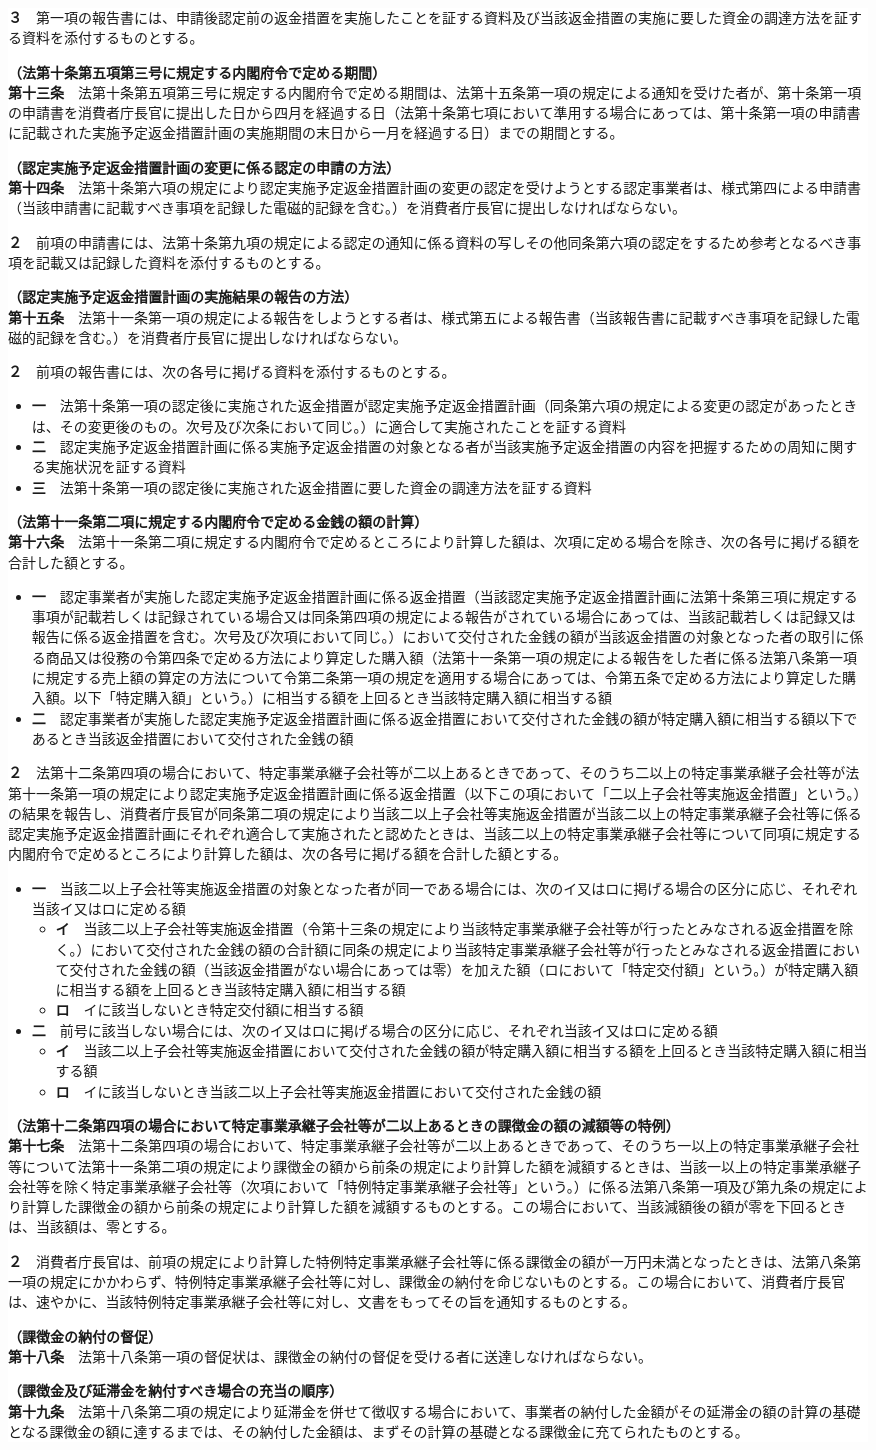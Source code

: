 **３**　第一項の報告書には、申請後認定前の返金措置を実施したことを証する資料及び当該返金措置の実施に要した資金の調達方法を証する資料を添付するものとする。  
  
**（法第十条第五項第三号に規定する内閣府令で定める期間）**  
**第十三条**　法第十条第五項第三号に規定する内閣府令で定める期間は、法第十五条第一項の規定による通知を受けた者が、第十条第一項の申請書を消費者庁長官に提出した日から四月を経過する日（法第十条第七項において準用する場合にあっては、第十条第一項の申請書に記載された実施予定返金措置計画の実施期間の末日から一月を経過する日）までの期間とする。  
  
**（認定実施予定返金措置計画の変更に係る認定の申請の方法）**  
**第十四条**　法第十条第六項の規定により認定実施予定返金措置計画の変更の認定を受けようとする認定事業者は、様式第四による申請書（当該申請書に記載すべき事項を記録した電磁的記録を含む。）を消費者庁長官に提出しなければならない。  
  
**２**　前項の申請書には、法第十条第九項の規定による認定の通知に係る資料の写しその他同条第六項の認定をするため参考となるべき事項を記載又は記録した資料を添付するものとする。  
  
**（認定実施予定返金措置計画の実施結果の報告の方法）**  
**第十五条**　法第十一条第一項の規定による報告をしようとする者は、様式第五による報告書（当該報告書に記載すべき事項を記録した電磁的記録を含む。）を消費者庁長官に提出しなければならない。  
  
**２**　前項の報告書には、次の各号に掲げる資料を添付するものとする。  
* **一**　法第十条第一項の認定後に実施された返金措置が認定実施予定返金措置計画（同条第六項の規定による変更の認定があったときは、その変更後のもの。次号及び次条において同じ。）に適合して実施されたことを証する資料  
* **二**　認定実施予定返金措置計画に係る実施予定返金措置の対象となる者が当該実施予定返金措置の内容を把握するための周知に関する実施状況を証する資料  
* **三**　法第十条第一項の認定後に実施された返金措置に要した資金の調達方法を証する資料  
  
**（法第十一条第二項に規定する内閣府令で定める金銭の額の計算）**  
**第十六条**　法第十一条第二項に規定する内閣府令で定めるところにより計算した額は、次項に定める場合を除き、次の各号に掲げる額を合計した額とする。  
* **一**　認定事業者が実施した認定実施予定返金措置計画に係る返金措置（当該認定実施予定返金措置計画に法第十条第三項に規定する事項が記載若しくは記録されている場合又は同条第四項の規定による報告がされている場合にあっては、当該記載若しくは記録又は報告に係る返金措置を含む。次号及び次項において同じ。）において交付された金銭の額が当該返金措置の対象となった者の取引に係る商品又は役務の令第四条で定める方法により算定した購入額（法第十一条第一項の規定による報告をした者に係る法第八条第一項に規定する売上額の算定の方法について令第二条第一項の規定を適用する場合にあっては、令第五条で定める方法により算定した購入額。以下「特定購入額」という。）に相当する額を上回るとき当該特定購入額に相当する額  
* **二**　認定事業者が実施した認定実施予定返金措置計画に係る返金措置において交付された金銭の額が特定購入額に相当する額以下であるとき当該返金措置において交付された金銭の額  
  
**２**　法第十二条第四項の場合において、特定事業承継子会社等が二以上あるときであって、そのうち二以上の特定事業承継子会社等が法第十一条第一項の規定により認定実施予定返金措置計画に係る返金措置（以下この項において「二以上子会社等実施返金措置」という。）の結果を報告し、消費者庁長官が同条第二項の規定により当該二以上子会社等実施返金措置が当該二以上の特定事業承継子会社等に係る認定実施予定返金措置計画にそれぞれ適合して実施されたと認めたときは、当該二以上の特定事業承継子会社等について同項に規定する内閣府令で定めるところにより計算した額は、次の各号に掲げる額を合計した額とする。  
* **一**　当該二以上子会社等実施返金措置の対象となった者が同一である場合には、次のイ又はロに掲げる場合の区分に応じ、それぞれ当該イ又はロに定める額  
	* **イ**　当該二以上子会社等実施返金措置（令第十三条の規定により当該特定事業承継子会社等が行ったとみなされる返金措置を除く。）において交付された金銭の額の合計額に同条の規定により当該特定事業承継子会社等が行ったとみなされる返金措置において交付された金銭の額（当該返金措置がない場合にあっては零）を加えた額（ロにおいて「特定交付額」という。）が特定購入額に相当する額を上回るとき当該特定購入額に相当する額  
	* **ロ**　イに該当しないとき特定交付額に相当する額  
* **二**　前号に該当しない場合には、次のイ又はロに掲げる場合の区分に応じ、それぞれ当該イ又はロに定める額  
	* **イ**　当該二以上子会社等実施返金措置において交付された金銭の額が特定購入額に相当する額を上回るとき当該特定購入額に相当する額  
	* **ロ**　イに該当しないとき当該二以上子会社等実施返金措置において交付された金銭の額  
  
**（法第十二条第四項の場合において特定事業承継子会社等が二以上あるときの課徴金の額の減額等の特例）**  
**第十七条**　法第十二条第四項の場合において、特定事業承継子会社等が二以上あるときであって、そのうち一以上の特定事業承継子会社等について法第十一条第二項の規定により課徴金の額から前条の規定により計算した額を減額するときは、当該一以上の特定事業承継子会社等を除く特定事業承継子会社等（次項において「特例特定事業承継子会社等」という。）に係る法第八条第一項及び第九条の規定により計算した課徴金の額から前条の規定により計算した額を減額するものとする。この場合において、当該減額後の額が零を下回るときは、当該額は、零とする。  
  
**２**　消費者庁長官は、前項の規定により計算した特例特定事業承継子会社等に係る課徴金の額が一万円未満となったときは、法第八条第一項の規定にかかわらず、特例特定事業承継子会社等に対し、課徴金の納付を命じないものとする。この場合において、消費者庁長官は、速やかに、当該特例特定事業承継子会社等に対し、文書をもってその旨を通知するものとする。  
  
**（課徴金の納付の督促）**  
**第十八条**　法第十八条第一項の督促状は、課徴金の納付の督促を受ける者に送達しなければならない。  
  
**（課徴金及び延滞金を納付すべき場合の充当の順序）**  
**第十九条**　法第十八条第二項の規定により延滞金を併せて徴収する場合において、事業者の納付した金額がその延滞金の額の計算の基礎となる課徴金の額に達するまでは、その納付した金額は、まずその計算の基礎となる課徴金に充てられたものとする。  
  